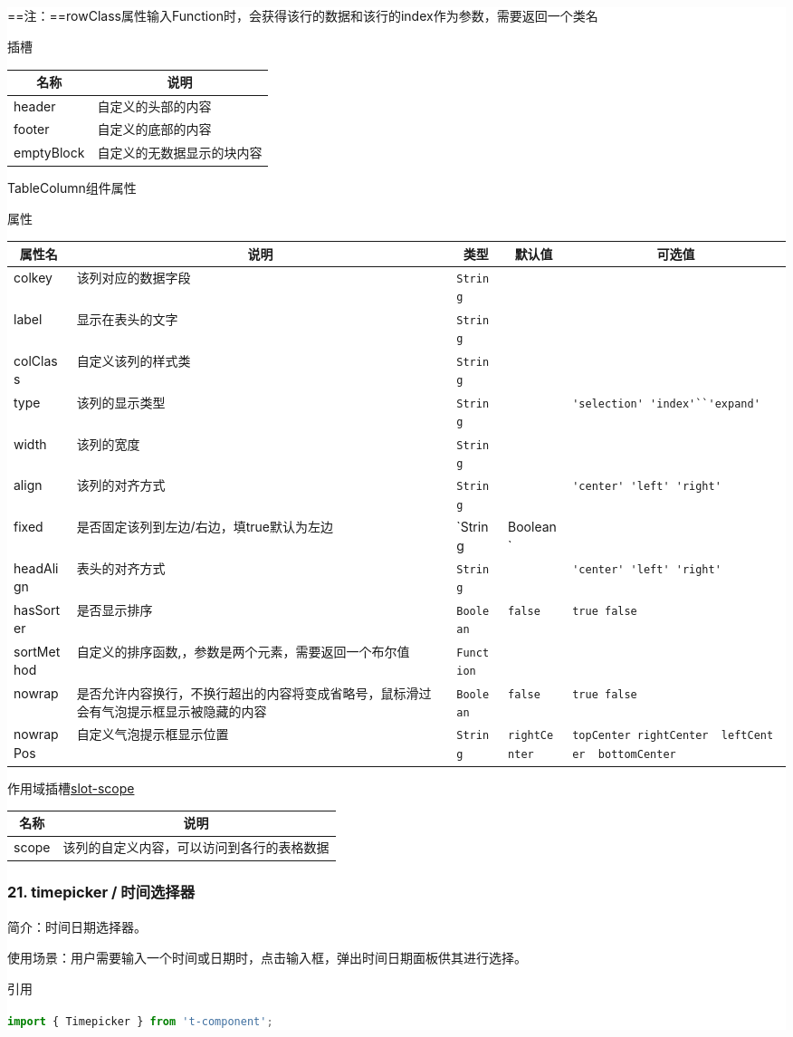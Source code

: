 ==注：==rowClass属性输入Function时，会获得该行的数据和该行的index作为参数，需要返回一个类名

 插槽

| 名称 | 说明 |
|---|---|
| header |  自定义的头部的内容 |
|footer|  自定义的底部的内容 |
|emptyBlock|自定义的无数据显示的块内容|

TableColumn组件属性

属性

| 属性名  |  说明  | 类型 | 默认值 | 可选值
|---|---| --- | --- | --- |
| colkey  | 该列对应的数据字段  |  `String`   |     |     |
|label|显示在表头的文字|   `String`  |     |     |
|colClass|  自定义该列的样式类 |   `String`   |     |     |
|type| 该列的显示类型  |  `String`   |     |  `'selection' 'index'``'expand'`  |
|width|  该列的宽度 |  `String`   |     |     |
|align| 该列的对齐方式  |  `String`   |     | `'center' 'left' 'right'`    |
|fixed|是否固定该列到左边/右边，填true默认为左边|   `String|Boolean`   |     |  `true 'left' 'right'`   |
|headAlign| 表头的对齐方式  |`String`|     |  `'center' 'left' 'right'`   |
|hasSorter| 是否显示排序  |  `Boolean`   |  `false`   | `true false`    |
|sortMethod| 自定义的排序函数,，参数是两个元素，需要返回一个布尔值  | `Function`    |     |     |
|nowrap| 是否允许内容换行，不换行超出的内容将变成省略号，鼠标滑过会有气泡提示框显示被隐藏的内容  |  `Boolean`   |  `false`   | `true false`    |
|nowrapPos| 自定义气泡提示框显示位置  |  `String`   |  `rightCenter`   | `topCenter rightCenter  leftCenter  bottomCenter`    |

作用域插槽[slot-scope](https://cn.vuejs.org/v2/guide/components-slots.html#%E4%BD%9C%E7%94%A8%E5%9F%9F%E6%8F%92%E6%A7%BD)

| 名称 | 说明 |
|---|---|
|scope| 该列的自定义内容，可以访问到各行的表格数据 |

### 21. timepicker / 时间选择器

简介：时间日期选择器。

使用场景：用户需要输入一个时间或日期时，点击输入框，弹出时间日期面板供其进行选择。

引用

```JavaScript
import { Timepicker } from 't-component';
```
